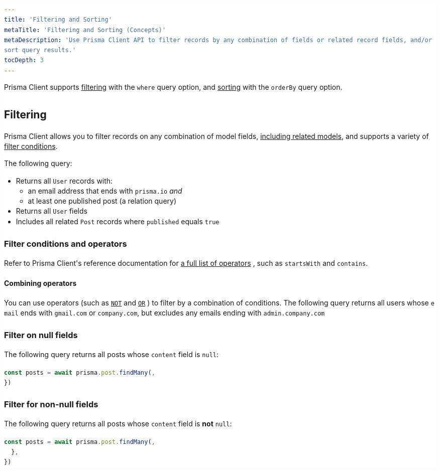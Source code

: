 ```yaml
---
title: 'Filtering and Sorting'
metaTitle: 'Filtering and Sorting (Concepts)'
metaDescription: 'Use Prisma Client API to filter records by any combination of fields or related record fields, and/or sort query results.'
tocDepth: 3
---
```


Prisma Client supports [filtering](#filtering) with the `where` query option, and [sorting](#sorting) with the `orderBy` query option.

## Filtering

Prisma Client allows you to filter records on any combination of model fields, [including related models](#filter-on-relations), and supports a variety of [filter conditions](#filter-conditions-and-operators).

The following query:

- Returns all `User` records with:
  - an email address that ends with `prisma.io` _and_
  - at least one published post (a relation query)
- Returns all `User` fields
- Includes all related `Post` records where `published` equals `true`

### Filter conditions and operators

Refer to Prisma Client's reference documentation for [a full list of operators](/orm/reference/prisma-client-reference#filter-conditions-and-operators) , such as `startsWith` and `contains`.

#### Combining operators

You can use operators (such as [`NOT`](/orm/reference/prisma-client-reference#not-1) and [`OR`](/orm/reference/prisma-client-reference#or) ) to filter by a combination of conditions. The following query returns all users whose `email` ends with `gmail.com` or `company.com`, but excludes any emails ending with `admin.company.com`

### Filter on null fields

The following query returns all posts whose `content` field is `null`:

```ts
const posts = await prisma.post.findMany(,
})
```

### Filter for non-null fields

The following query returns all posts whose `content` field is **not** `null`:

```ts
const posts = await prisma.post.findMany(,
  },
})
```
